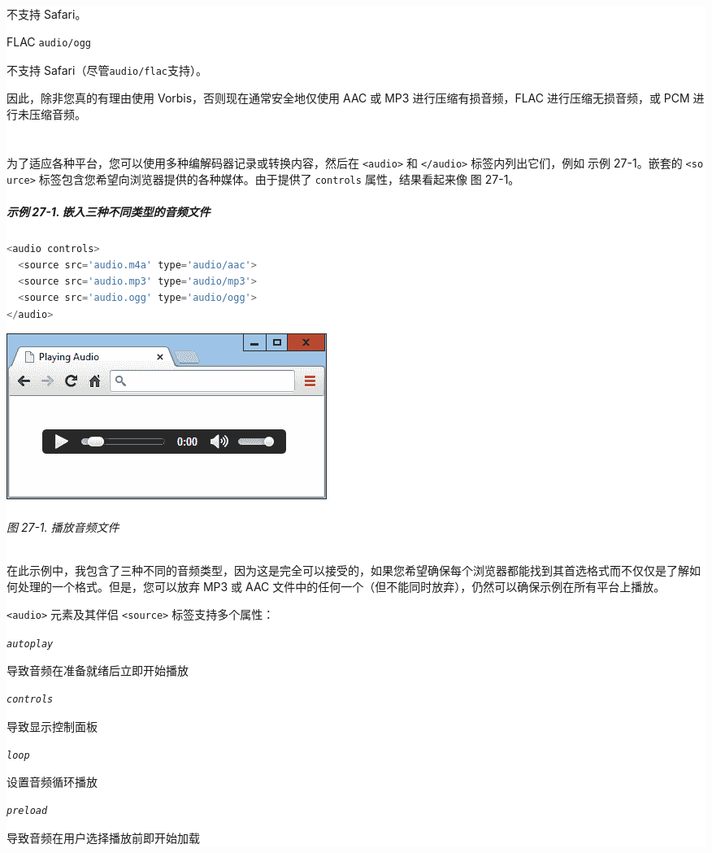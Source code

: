 不支持 Safari。

FLAC `audio/ogg`

不支持 Safari（尽管`audio/flac`支持）。

因此，除非您真的有理由使用 Vorbis，否则现在通常安全地仅使用 AAC 或 MP3 进行压缩有损音频，FLAC 进行压缩无损音频，或 PCM 进行未压缩音频。

# <audio>元素

为了适应各种平台，您可以使用多种编解码器记录或转换内容，然后在 `<audio>` 和 `</audio>` 标签内列出它们，例如 示例 27-1。嵌套的 `<source>` 标签包含您希望向浏览器提供的各种媒体。由于提供了 `controls` 属性，结果看起来像 图 27-1。

##### 示例 27-1\. 嵌入三种不同类型的音频文件

```php
<audio controls>
  <source src='audio.m4a' type='audio/aac'>
  <source src='audio.mp3' type='audio/mp3'>
  <source src='audio.ogg' type='audio/ogg'>
</audio>
```

![播放音频文件](img/pmj6_2701.png)

###### 图 27-1\. 播放音频文件

在此示例中，我包含了三种不同的音频类型，因为这是完全可以接受的，如果您希望确保每个浏览器都能找到其首选格式而不仅仅是了解如何处理的一个格式。但是，您可以放弃 MP3 或 AAC 文件中的任何一个（但不能同时放弃），仍然可以确保示例在所有平台上播放。

`<audio>` 元素及其伴侣 `<source>` 标签支持多个属性：

<dfn class="keep-together">`autoplay`</dfn>

导致音频在准备就绪后立即开始播放

<dfn class="keep-together">`controls`</dfn>

导致显示控制面板

<dfn class="keep-together">`loop`</dfn>

设置音频循环播放

<dfn class="keep-together">`preload`</dfn>

导致音频在用户选择播放前即开始加载
